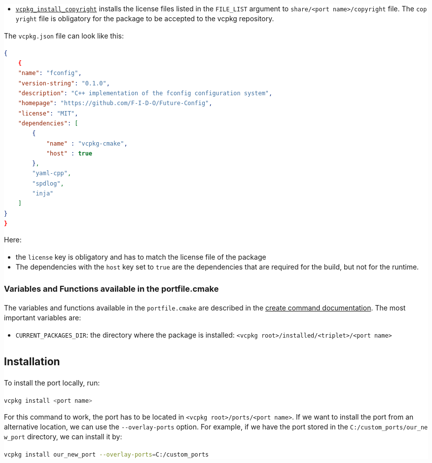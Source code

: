 - [`vcpkg_install_copyright`](https://learn.microsoft.com/en-us/vcpkg/maintainers/functions/vcpkg_install_copyright) installs the license files listed in the `FILE_LIST` argument to `share/<port name>/copyright` file. The `copyright` file is obligatory for the package to be accepted to the vcpkg repository.


The `vcpkg.json` file can look like this:
```json
{
	{
    "name": "fconfig",
    "version-string": "0.1.0",
    "description": "C++ implementation of the fconfig configuration system",
    "homepage": "https://github.com/F-I-D-O/Future-Config",
	"license": "MIT",
    "dependencies": [
        {
            "name" : "vcpkg-cmake",
            "host" : true
        },
        "yaml-cpp",
        "spdlog",
        "inja"
    ]
}
}
```
Here:

- the `license` key is obligatory and has to match the license file of the package
- The dependencies with the `host` key set to `true` are the dependencies that are required for the build, but not for the runtime. 

### Variables and Functions available in the portfile.cmake
The variables and functions available in the `portfile.cmake` are described in the [create command documentation](https://learn.microsoft.com/en-us/vcpkg/commands/create). The most important variables are:

- `CURRENT_PACKAGES_DIR`: the directory where the package is installed: `<vcpkg root>/installed/<triplet>/<port name>`


## Installation
To install the port locally, run:
```bash
vcpkg install <port name>
```

For this command to work, the port has to be located in `<vcpkg root>/ports/<port name>`. If we want to install the port from an alternative location, we can use the `--overlay-ports` option.  For example, if we have the port stored in the `C:/custom_ports/our_new_port` directory, we can install it by:
```bash
vcpkg install our_new_port --overlay-ports=C:/custom_ports
```
